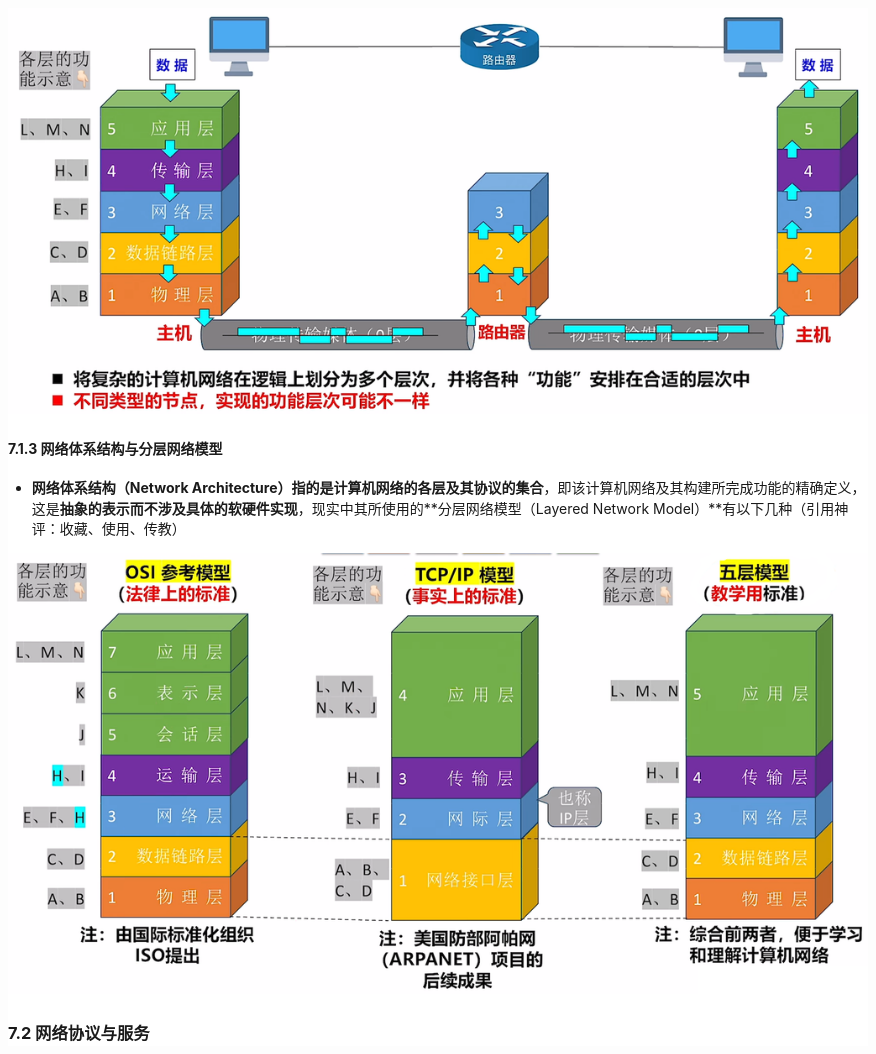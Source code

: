 ![类比物流系统的网络分层设计示意.png](/resources/计算机网络/类比物流系统的网络分层设计示意.png)

#### 7.1.3 网络体系结构与分层网络模型
- **网络体系结构（Network Architecture）**指的是计算机网络的**各层及其协议的集合**，即该计算机网络及其构建所完成功能的精确定义，这是**抽象的表示而不涉及具体的软硬件实现**，现实中其所使用的**分层网络模型（Layered Network Model）**有以下几种（引用神评：收藏、使用、传教）

![分层网络模型种类.png](/resources/计算机网络/分层网络模型种类.png)

### 7.2 网络协议与服务
